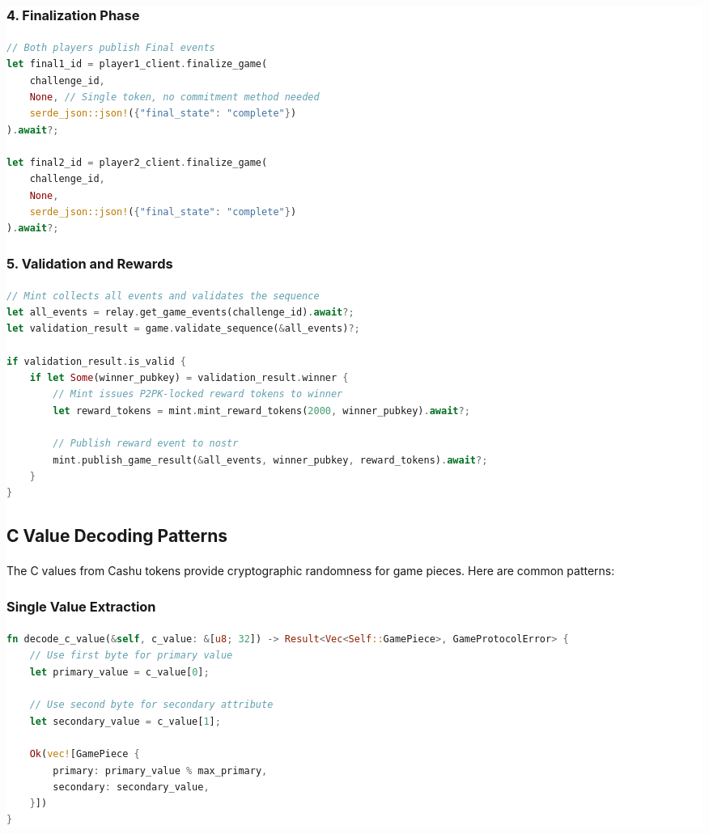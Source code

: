 ### 4. Finalization Phase
```rust
// Both players publish Final events
let final1_id = player1_client.finalize_game(
    challenge_id,
    None, // Single token, no commitment method needed
    serde_json::json!({"final_state": "complete"})
).await?;

let final2_id = player2_client.finalize_game(
    challenge_id,
    None,
    serde_json::json!({"final_state": "complete"})
).await?;
```

### 5. Validation and Rewards
```rust
// Mint collects all events and validates the sequence
let all_events = relay.get_game_events(challenge_id).await?;
let validation_result = game.validate_sequence(&all_events)?;

if validation_result.is_valid {
    if let Some(winner_pubkey) = validation_result.winner {
        // Mint issues P2PK-locked reward tokens to winner
        let reward_tokens = mint.mint_reward_tokens(2000, winner_pubkey).await?;
        
        // Publish reward event to nostr
        mint.publish_game_result(&all_events, winner_pubkey, reward_tokens).await?;
    }
}
```

## C Value Decoding Patterns

The C values from Cashu tokens provide cryptographic randomness for game pieces. Here are common patterns:

### Single Value Extraction
```rust
fn decode_c_value(&self, c_value: &[u8; 32]) -> Result<Vec<Self::GamePiece>, GameProtocolError> {
    // Use first byte for primary value
    let primary_value = c_value[0];
    
    // Use second byte for secondary attribute
    let secondary_value = c_value[1];
    
    Ok(vec![GamePiece {
        primary: primary_value % max_primary,
        secondary: secondary_value,
    }])
}
```
